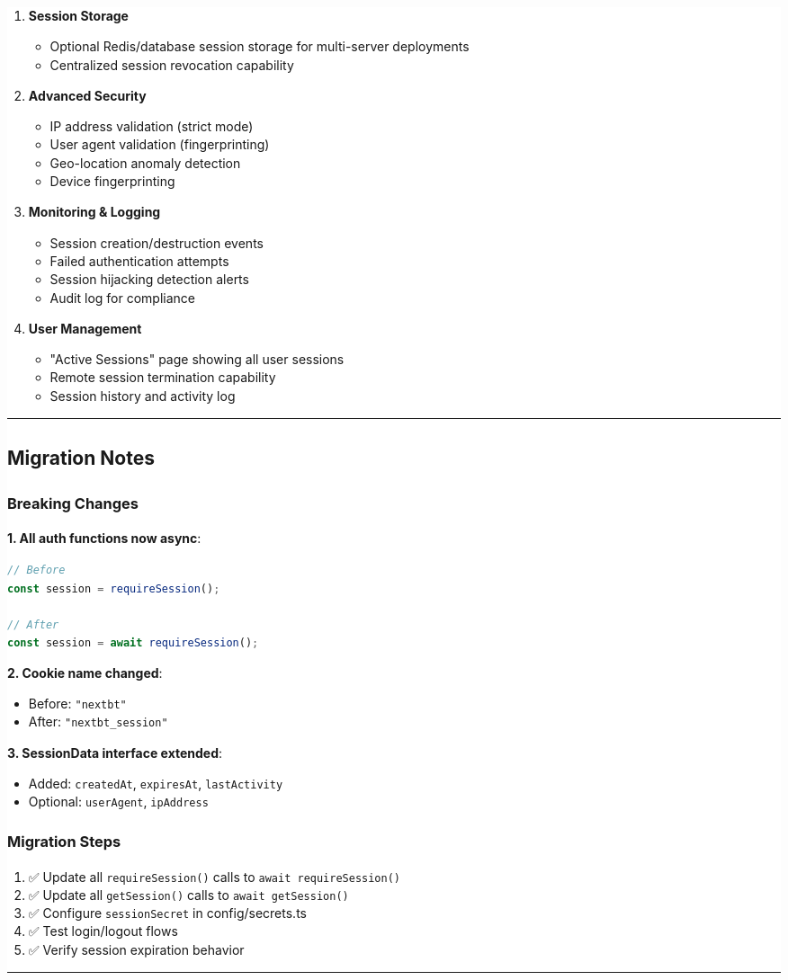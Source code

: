 1. **Session Storage**
   - Optional Redis/database session storage for multi-server deployments
   - Centralized session revocation capability

2. **Advanced Security**
   - IP address validation (strict mode)
   - User agent validation (fingerprinting)
   - Geo-location anomaly detection
   - Device fingerprinting

3. **Monitoring & Logging**
   - Session creation/destruction events
   - Failed authentication attempts
   - Session hijacking detection alerts
   - Audit log for compliance

4. **User Management**
   - "Active Sessions" page showing all user sessions
   - Remote session termination capability
   - Session history and activity log

---

## Migration Notes

### Breaking Changes

**1. All auth functions now async**:
```typescript
// Before
const session = requireSession();

// After
const session = await requireSession();
```

**2. Cookie name changed**:
- Before: `"nextbt"`
- After: `"nextbt_session"`

**3. SessionData interface extended**:
- Added: `createdAt`, `expiresAt`, `lastActivity`
- Optional: `userAgent`, `ipAddress`

### Migration Steps

1. ✅ Update all `requireSession()` calls to `await requireSession()`
2. ✅ Update all `getSession()` calls to `await getSession()`
3. ✅ Configure `sessionSecret` in config/secrets.ts
4. ✅ Test login/logout flows
5. ✅ Verify session expiration behavior

---
